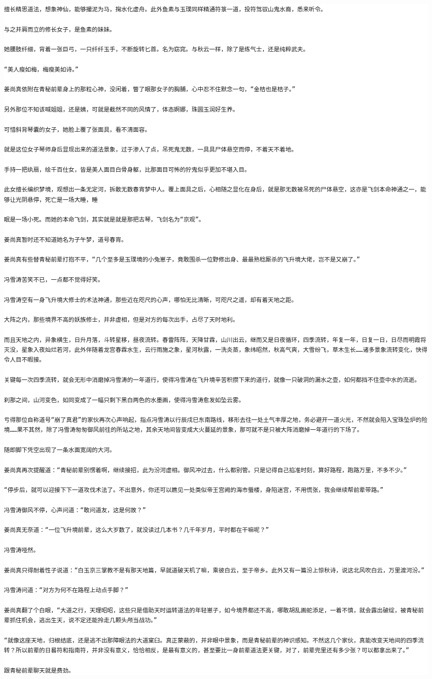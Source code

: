     擅长精思道法，想象神仙，能够撮泥为马，掬水化虚舟。此外鱼素与玉璞同样精通符箓一道，投符驾驭山鬼水裔，悉来听令。

    与之并肩而立的修长女子，是鱼素的妹妹。

    她腰肢纤细，背着一张巨弓，一只纤纤玉手，不断旋转匕首。名为窈窕。与秋云一样，除了是练气士，还是纯粹武夫。

    “美人瘦如梅，梅瘦美如诗。”

    姜尚真依附在青秘前辈身上的那粒心神，没闲着，瞥了眼那女子的胸脯，心中忍不住默念一句，“金桔也是桔子。”

    另外那位不知该喊姐姐，还是姨，可就是截然不同的风情了，体态婀娜，珠圆玉润好生养。

    可惜斜背琴囊的女子，她脸上覆了张面具，看不清面容。

    就是这位女子琴师身后显现出来的道法景象，过于渗人了点，吊死鬼无数，一具具尸体悬空而停，不着天不着地。

    手持一把纨扇，绘千百仕女，皆是美人面目白骨身躯，比那面目可怖的狞鬼似乎更加不堪入目。

    此女擅长编织梦境，观想出一条无定河，拆散无数春宵梦中人。覆上面具之后，心相随之显化在身后，就是那无数被吊死的尸体悬空，这亦是飞剑本命神通之一，能够让光阴悬停，死亡是一场大睡，睡

    眠是一场小死。而她的本命飞剑，其实就是就是那把古琴，飞剑名为“京观”。

    姜尚真暂时还不知道她名为子午梦，道号春宵。

    姜尚真有些替青秘前辈打抱不平，“几个至多是玉璞境的小兔崽子，竟敢围杀一位野修出身、最最熟稔厮杀的飞升境大佬，岂不是又崩了。”

    冯雪涛苦笑不已，一点都不觉得好笑。

    冯雪涛空有一身飞升境大修士的术法神通，那些近在咫尺的心声，哪怕无比清晰，可咫尺之遥，却有着天地之距。

    大阵之内，那些境界不高的妖族修士，并非虚相，但是对方的每次出手，占尽了天时地利。

    而且天地之内，异象横生，日升月落，斗转星移，昼夜流转。春雷阵阵，天降甘霖，山川出云，继而又是日夜循环，四季流转，年复一年，日复一日，日尽而明霞将灭没，星象入夜灿烂若河，此外伴随着龙宫春霖水生，云行雨施之象，星河秋露，一洗炎蒸，象纬昭然，秋高气爽，大雪纷飞，草木生长……诸多景象流转变化，快得令人目不暇接。

    关键每一次四季流转，就会无形中消磨掉冯雪涛的一年道行，使得冯雪涛在飞升境辛苦积攒下来的道行，就像一只破洞的漏水之壶，如何都挡不住壶中水的流逝。

    刹那之间，山河变色，如同变成了一幅只剩下黑白两色的水墨画，使得冯雪涛愈发如坠云雾。

    亏得那位自称道号“崩了真君”的家伙再次心声响起，指点冯雪涛以行辰戌巳东南路线，移形去往一处土气丰厚之地，务必避开一道火光，不然就会陷入宝珠坠炉的险境……果不其然，除了冯雪涛匆匆御风前往的所站之地，其余天地间皆变成大火蔓延的景象，那可就不是只被大阵消磨掉一年道行的下场了。

    随即脚下凭空出现了一条水面宽阔的大河。

    姜尚真再次提醒道：“青秘前辈别愣着啊，继续接招，此为汾河虚相。御风冲过去，什么都别管。只是记得自己掐准时刻，算好路程，跑路万里，不多不少。”

    “停步后，就可以迎接下下一道攻伐术法了。不出意外，你还可以瞧见一处类似帝王宫阙的海市蜃楼，身陷迷宫，不用慌张，我会继续帮前辈带路。”

    冯雪涛御风不停，心声问道：“敢问道友，这是何故？”

    姜尚真无奈道：“一位飞升境前辈，这么大岁数了，就没读过几本书？几千年岁月，平时都在干嘛呢？”

    冯雪涛哑然。

    姜尚真只得耐着性子说道：“白玉京三掌教不是有那天地篇，早就道破天机了嘛，乘彼白云，至于帝乡。此外又有一篇汾上惊秋诗，说这北风吹白云，万里渡河汾。”

    冯雪涛问道：“对方为何不在路程上动点手脚？”

    姜尚真翻了个白眼，“大道之行，天理昭昭，这些只是借助天时运转道法的年轻崽子，如今境界都还不高，哪敢胡乱画蛇添足，一着不慎，就会露出破绽，被青秘前辈抓住机会，逃出生天，说不定还能拎走几颗头颅当战功。”

    “就像这座天地，归根结底，还是逃不出那障眼法的大道窠臼。真正蒙蔽的，并非眼中景象，而是青秘前辈的神识感知。不然这几个家伙，真能改变天地间的四季流转？所以前辈的日晷符和指南符，并非没有意义，恰恰相反，是最有意义的，甚至要比一身前辈道法更关键，对了，前辈兜里还有多少张？可以都拿出来了。”

    跟青秘前辈聊天就是费劲。
